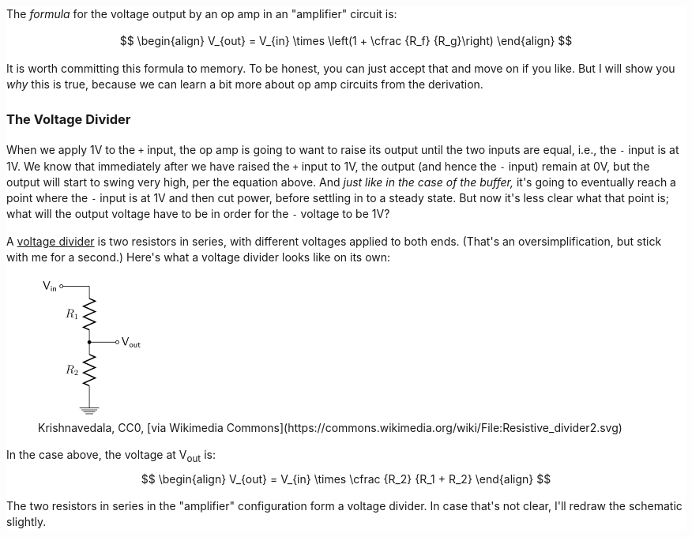 The _formula_ for the voltage output by an op amp in an "amplifier" circuit is:

$$ \begin{align} V_{out} = V_{in} \times \left(1 + \cfrac {R_f} {R_g}\right) \end{align} $$

It is worth committing this formula to memory. To be honest, you can just accept 
that and move on if you like. But I will show you _why_ this is true, because 
we can learn a bit more about op amp circuits from the derivation.

### The Voltage Divider

When we 
apply 1V to the `+` input, the op amp is going to want to raise its output until 
the two inputs are equal, i.e., the `-` input is at 1V. 
We know that immediately after we have raised the `+` input to 1V, 
the output (and hence the `-` input) remain at 0V, but the output will start to 
swing very high, per the equation above. And _just like in the case of the 
buffer,_ it's going to eventually reach a point where the `-` input is at 1V and 
then cut power, before settling in to a steady state. But now it's less clear 
what that point is; what will the output voltage have to be in order for the `-` 
voltage to be 1V?

A [voltage divider](https://learn.sparkfun.com/tutorials/voltage-dividers/all)
is two resistors in series, with different voltages applied to 
both ends. (That's an oversimplification, but stick with me for a 
second.) Here's what a voltage divider looks like on its own:

<figure>
<a href="/images/synth/Resistive_divider2.png">
<img src="/images/synth/Resistive_divider2.png" loading="lazy" alt="A resistor voltage divider, two resistors in series.">
</a>
<figcaption>Krishnavedala, CC0, [via Wikimedia Commons](https://commons.wikimedia.org/wiki/File:Resistive_divider2.svg)</figcaption>
</figure>

In the case above, the voltage at V<sub>out</sub> is:
$$ \begin{align} V_{out} = V_{in} \times \cfrac {R_2} {R_1 + R_2} \end{align} $$

The two resistors in series in the "amplifier" configuration form a voltage 
divider. In case that's not clear, I'll redraw the schematic slightly. 

<figure>
<a href="/images/synth/OpAmpAmplifierVoltageDivider.png">